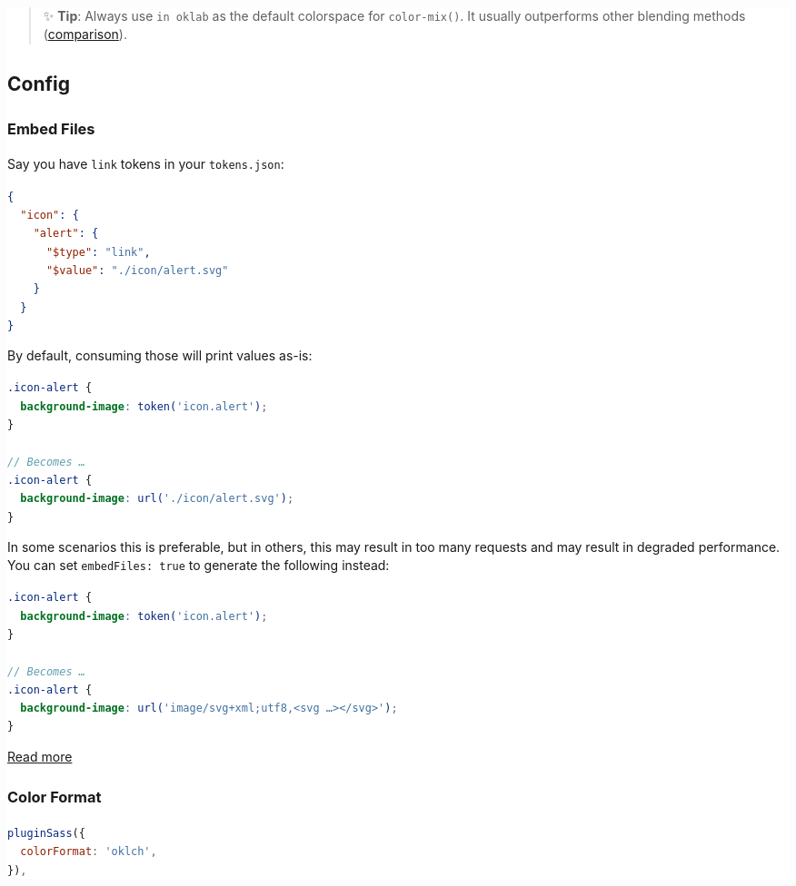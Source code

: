 > ✨ **Tip**: Always use `in oklab` as the default colorspace for `color-mix()`. It usually outperforms other blending methods ([comparison](https://better-color-tools.pages.dev/mix)).

## Config

### Embed Files

Say you have `link` tokens in your `tokens.json`:

```json
{
  "icon": {
    "alert": {
      "$type": "link",
      "$value": "./icon/alert.svg"
    }
  }
}
```

By default, consuming those will print values as-is:

```scss
.icon-alert {
  background-image: token('icon.alert');
}

// Becomes …
.icon-alert {
  background-image: url('./icon/alert.svg');
}
```

In some scenarios this is preferable, but in others, this may result in too many requests and may result in degraded performance. You can set `embedFiles: true` to generate the following instead:

```scss
.icon-alert {
  background-image: token('icon.alert');
}

// Becomes …
.icon-alert {
  background-image: url('image/svg+xml;utf8,<svg …></svg>');
}
```

[Read more](https://css-tricks.com/data-uris/)

### Color Format

```js
pluginSass({
  colorFormat: 'oklch',
}),
```

